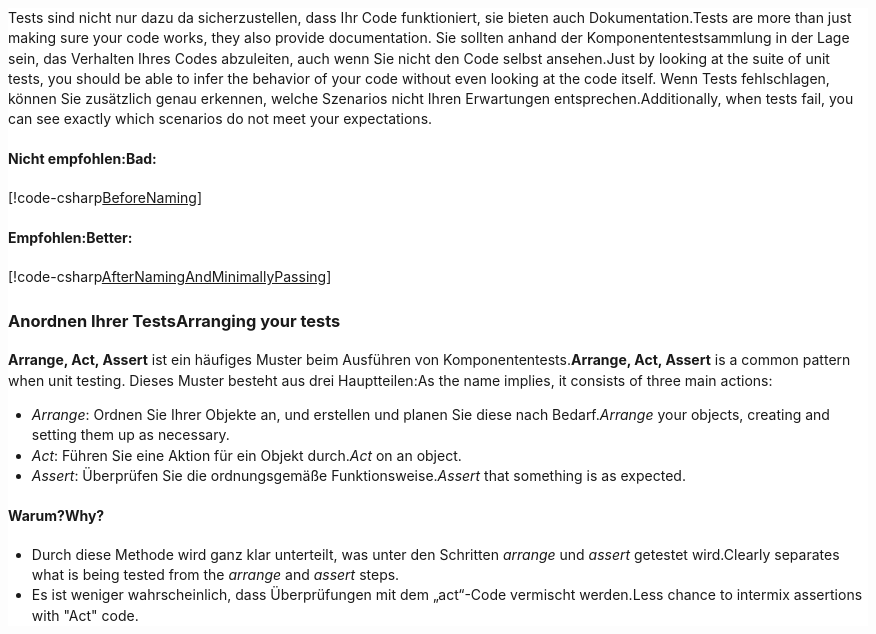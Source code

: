 <span data-ttu-id="a5699-182">Tests sind nicht nur dazu da sicherzustellen, dass Ihr Code funktioniert, sie bieten auch Dokumentation.</span><span class="sxs-lookup"><span data-stu-id="a5699-182">Tests are more than just making sure your code works, they also provide documentation.</span></span> <span data-ttu-id="a5699-183">Sie sollten anhand der Komponententestsammlung in der Lage sein, das Verhalten Ihres Codes abzuleiten, auch wenn Sie nicht den Code selbst ansehen.</span><span class="sxs-lookup"><span data-stu-id="a5699-183">Just by looking at the suite of unit tests, you should be able to infer the behavior of your code without even looking at the code itself.</span></span> <span data-ttu-id="a5699-184">Wenn Tests fehlschlagen, können Sie zusätzlich genau erkennen, welche Szenarios nicht Ihren Erwartungen entsprechen.</span><span class="sxs-lookup"><span data-stu-id="a5699-184">Additionally, when tests fail, you can see exactly which scenarios do not meet your expectations.</span></span>

#### <a name="bad"></a><span data-ttu-id="a5699-185">Nicht empfohlen:</span><span class="sxs-lookup"><span data-stu-id="a5699-185">Bad:</span></span>
[!code-csharp[BeforeNaming](../../../samples/csharp/unit-testing-best-practices/before/StringCalculatorTests.cs#BeforeNaming)]

#### <a name="better"></a><span data-ttu-id="a5699-186">Empfohlen:</span><span class="sxs-lookup"><span data-stu-id="a5699-186">Better:</span></span>
[!code-csharp[AfterNamingAndMinimallyPassing](../../../samples/csharp/unit-testing-best-practices/after/StringCalculatorTests.cs#AfterNamingAndMinimallyPassing)]

### <a name="arranging-your-tests"></a><span data-ttu-id="a5699-187">Anordnen Ihrer Tests</span><span class="sxs-lookup"><span data-stu-id="a5699-187">Arranging your tests</span></span>
<span data-ttu-id="a5699-188">**Arrange, Act, Assert** ist ein häufiges Muster beim Ausführen von Komponententests.</span><span class="sxs-lookup"><span data-stu-id="a5699-188">**Arrange, Act, Assert** is a common pattern when unit testing.</span></span> <span data-ttu-id="a5699-189">Dieses Muster besteht aus drei Hauptteilen:</span><span class="sxs-lookup"><span data-stu-id="a5699-189">As the name implies, it consists of three main actions:</span></span>
- <span data-ttu-id="a5699-190">*Arrange*: Ordnen Sie Ihrer Objekte an, und erstellen und planen Sie diese nach Bedarf.</span><span class="sxs-lookup"><span data-stu-id="a5699-190">*Arrange* your objects, creating and setting them up as necessary.</span></span>
- <span data-ttu-id="a5699-191">*Act*: Führen Sie eine Aktion für ein Objekt durch.</span><span class="sxs-lookup"><span data-stu-id="a5699-191">*Act* on an object.</span></span>
- <span data-ttu-id="a5699-192">*Assert*: Überprüfen Sie die ordnungsgemäße Funktionsweise.</span><span class="sxs-lookup"><span data-stu-id="a5699-192">*Assert* that something is as expected.</span></span>

#### <a name="why"></a><span data-ttu-id="a5699-193">Warum?</span><span class="sxs-lookup"><span data-stu-id="a5699-193">Why?</span></span>
- <span data-ttu-id="a5699-194">Durch diese Methode wird ganz klar unterteilt, was unter den Schritten *arrange* und *assert* getestet wird.</span><span class="sxs-lookup"><span data-stu-id="a5699-194">Clearly separates what is being tested from the *arrange* and *assert* steps.</span></span>
- <span data-ttu-id="a5699-195">Es ist weniger wahrscheinlich, dass Überprüfungen mit dem „act“-Code vermischt werden.</span><span class="sxs-lookup"><span data-stu-id="a5699-195">Less chance to intermix assertions with "Act" code.</span></span>
